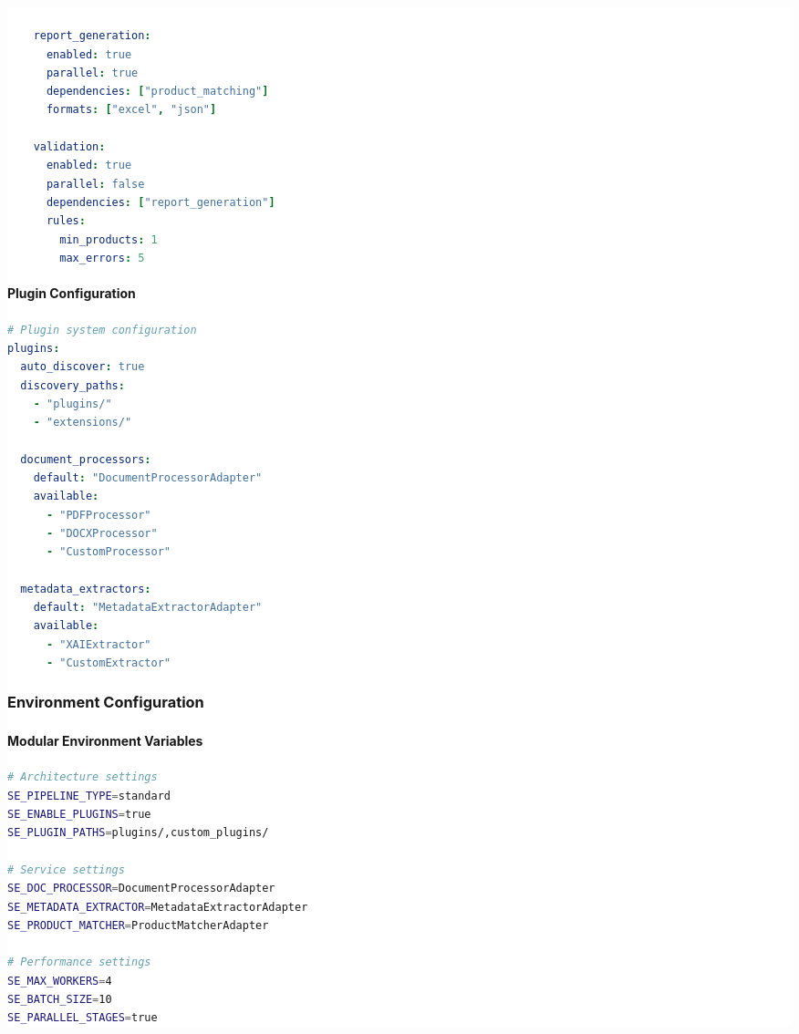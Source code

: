 ```yaml
      
    report_generation:
      enabled: true
      parallel: true
      dependencies: ["product_matching"]
      formats: ["excel", "json"]
      
    validation:
      enabled: true
      parallel: false
      dependencies: ["report_generation"]
      rules:
        min_products: 1
        max_errors: 5
```

#### Plugin Configuration
```yaml
# Plugin system configuration
plugins:
  auto_discover: true
  discovery_paths:
    - "plugins/"
    - "extensions/"
  
  document_processors:
    default: "DocumentProcessorAdapter"
    available:
      - "PDFProcessor"
      - "DOCXProcessor"
      - "CustomProcessor"
  
  metadata_extractors:
    default: "MetadataExtractorAdapter"
    available:
      - "XAIExtractor"
      - "CustomExtractor"
```

### Environment Configuration

#### Modular Environment Variables
```bash
# Architecture settings
SE_PIPELINE_TYPE=standard
SE_ENABLE_PLUGINS=true
SE_PLUGIN_PATHS=plugins/,custom_plugins/

# Service settings
SE_DOC_PROCESSOR=DocumentProcessorAdapter
SE_METADATA_EXTRACTOR=MetadataExtractorAdapter
SE_PRODUCT_MATCHER=ProductMatcherAdapter

# Performance settings
SE_MAX_WORKERS=4
SE_BATCH_SIZE=10
SE_PARALLEL_STAGES=true
```
